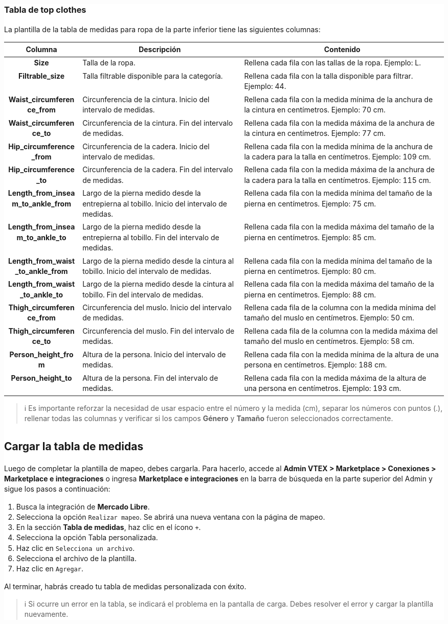 ### Tabla de top clothes

La plantilla de la tabla de medidas para ropa de la parte inferior tiene las siguientes columnas:  

| Columna | Descripción | Contenido |
| :---: | ----- | ----- |
| **Size** | Talla de la ropa. | Rellena cada fila con las tallas de la ropa. Ejemplo: L. |
| **Filtrable_size** | Talla filtrable disponible para la categoría. | Rellena cada fila con la talla disponible para filtrar. Ejemplo: 44\.  |
| **Waist_circumference_from** | Circunferencia de la cintura. Inicio del intervalo de medidas. | Rellena cada fila con la medida mínima de la anchura de la cintura en centímetros. Ejemplo: 70 cm. |
| **Waist_circumference_to** | Circunferencia de la cintura. Fin del intervalo de medidas. | Rellena cada fila con la medida máxima de la anchura de la cintura en centímetros. Ejemplo: 77 cm. |
| **Hip_circumference_from** | Circunferencia de la cadera. Inicio del intervalo de medidas. | Rellena cada fila con la medida mínima de la anchura de la cadera para la talla en centímetros. Ejemplo: 109 cm. |
| **Hip_circumference_to** | Circunferencia de la cadera. Fin del intervalo de medidas. | Rellena cada fila con la medida máxima de la anchura de la cadera para la talla en centímetros. Ejemplo: 115 cm. |
| **Length_from_inseam_to_ankle_from** | Largo de la pierna medido desde la entrepierna al tobillo. Inicio del intervalo de medidas. | Rellena cada fila con la medida mínima del tamaño de la pierna en centímetros. Ejemplo: 75 cm. |
| **Length_from_inseam_to_ankle_to** | Largo de la pierna medido desde la entrepierna al tobillo. Fin del intervalo de medidas. | Rellena cada fila con la medida máxima del tamaño de la pierna en centímetros. Ejemplo: 85 cm. |
| **Length_from_waist_to_ankle_from** | Largo de la pierna medido desde la cintura al tobillo. Inicio del intervalo de medidas. | Rellena cada fila con la medida mínima del tamaño de la pierna en centímetros. Ejemplo: 80 cm. |
| **Length_from_waist_to_ankle_to**  | Largo de la pierna medido desde la cintura al tobillo. Fin del intervalo de medidas. | Rellena cada fila con la medida máxima del tamaño de la pierna en centímetros. Ejemplo: 88 cm. |
| **Thigh_circumference_from** | Circunferencia del muslo. Inicio del intervalo de medidas. | Rellena cada fila de la columna con la medida mínima del tamaño del muslo en centímetros. Ejemplo: 50 cm. |
| **Thigh_circumference_to** | Circunferencia del muslo. Fin del intervalo de medidas. | Rellena cada fila de la columna con la medida máxima del tamaño del muslo en centímetros. Ejemplo: 58 cm. |
| **Person_height_from** | Altura de la persona. Inicio del intervalo de medidas. | Rellena cada fila con la medida mínima de la altura de una persona en centímetros. Ejemplo: 188 cm. |
| **Person_height_to** | Altura de la persona. Fin del intervalo de medidas. | Rellena cada fila con la medida máxima de la altura de una persona en centímetros. Ejemplo: 193 cm. |

>ℹ️ Es importante reforzar la necesidad de usar espacio entre el número y la medida (cm), separar los números con puntos (.), rellenar todas las columnas y verificar si los campos **Género** y **Tamaño** fueron seleccionados correctamente.

## Cargar la tabla de medidas

Luego de completar la plantilla de mapeo, debes cargarla. Para hacerlo, accede al **Admin VTEX > Marketplace > Conexiones > Marketplace e integraciones** o ingresa **Marketplace e integraciones** en la barra de búsqueda en la parte superior del Admin y sigue los pasos a continuación:  

1. Busca la integración de **Mercado Libre**.  
2. Selecciona la opción `Realizar mapeo`. Se abrirá una nueva ventana con la página de mapeo.  
3. En la sección **Tabla de medidas**, haz clic en el ícono `+`.  
4. Selecciona la opción Tabla personalizada.  
5. Haz clic en `Selecciona un archivo`.  
6. Selecciona el archivo de la plantilla.  
7. Haz clic en `Agregar`.

Al terminar, habrás creado tu tabla de medidas personalizada con éxito.  

>ℹ️ Si ocurre un error en la tabla, se indicará el problema en la pantalla de carga. Debes resolver el error y cargar la plantilla nuevamente.
